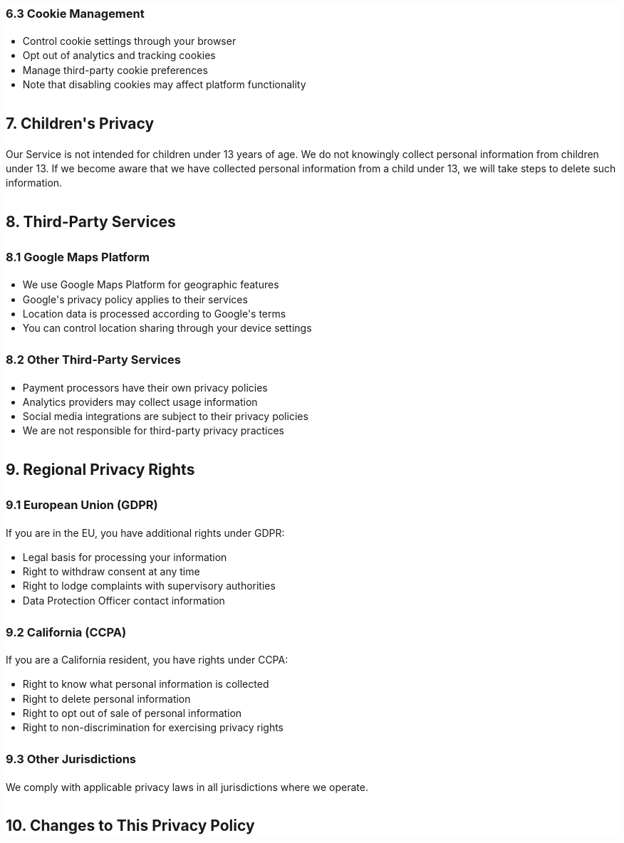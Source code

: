### 6.3 Cookie Management
- Control cookie settings through your browser
- Opt out of analytics and tracking cookies
- Manage third-party cookie preferences
- Note that disabling cookies may affect platform functionality

## 7. Children's Privacy

Our Service is not intended for children under 13 years of age. We do not knowingly collect personal information from children under 13. If we become aware that we have collected personal information from a child under 13, we will take steps to delete such information.

## 8. Third-Party Services

### 8.1 Google Maps Platform
- We use Google Maps Platform for geographic features
- Google's privacy policy applies to their services
- Location data is processed according to Google's terms
- You can control location sharing through your device settings

### 8.2 Other Third-Party Services
- Payment processors have their own privacy policies
- Analytics providers may collect usage information
- Social media integrations are subject to their privacy policies
- We are not responsible for third-party privacy practices

## 9. Regional Privacy Rights

### 9.1 European Union (GDPR)
If you are in the EU, you have additional rights under GDPR:
- Legal basis for processing your information
- Right to withdraw consent at any time
- Right to lodge complaints with supervisory authorities
- Data Protection Officer contact information

### 9.2 California (CCPA)
If you are a California resident, you have rights under CCPA:
- Right to know what personal information is collected
- Right to delete personal information
- Right to opt out of sale of personal information
- Right to non-discrimination for exercising privacy rights

### 9.3 Other Jurisdictions
We comply with applicable privacy laws in all jurisdictions where we operate.

## 10. Changes to This Privacy Policy
